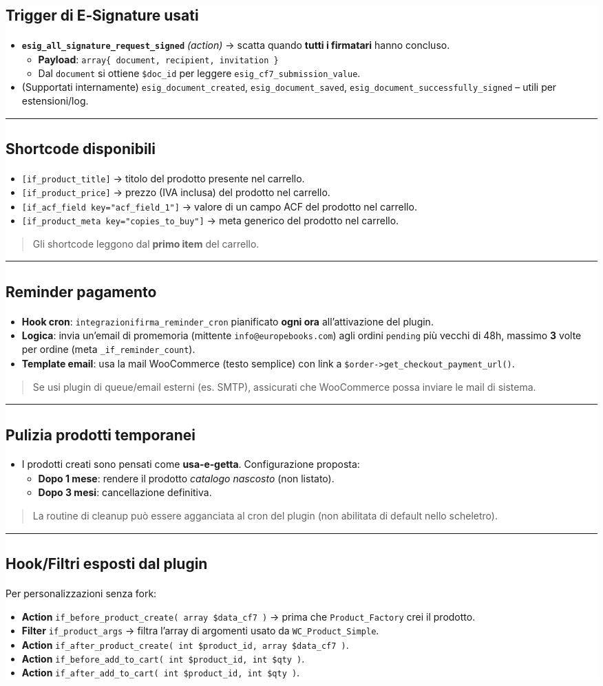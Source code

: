 ## Trigger di E‑Signature usati
- **`esig_all_signature_request_signed`** *(action)* → scatta quando **tutti i firmatari** hanno concluso.
  - **Payload**: `array{ document, recipient, invitation }`
  - Dal `document` si ottiene `$doc_id` per leggere `esig_cf7_submission_value`.
- (Supportati internamente) `esig_document_created`, `esig_document_saved`, `esig_document_successfully_signed` – utili per estensioni/log.

---

## Shortcode disponibili
- `[if_product_title]` → titolo del prodotto presente nel carrello.
- `[if_product_price]` → prezzo (IVA inclusa) del prodotto nel carrello.
- `[if_acf_field key="acf_field_1"]` → valore di un campo ACF del prodotto nel carrello.
- `[if_product_meta key="copies_to_buy"]` → meta generico del prodotto nel carrello.

> Gli shortcode leggono dal **primo item** del carrello.

---

## Reminder pagamento
- **Hook cron**: `integrazionifirma_reminder_cron` pianificato **ogni ora** all’attivazione del plugin.
- **Logica**: invia un’email di promemoria (mittente `info@europebooks.com`) agli ordini `pending` più vecchi di 48h, massimo **3** volte per ordine (meta `_if_reminder_count`).
- **Template email**: usa la mail WooCommerce (testo semplice) con link a `$order->get_checkout_payment_url()`.

> Se usi plugin di queue/email esterni (es. SMTP), assicurati che WooCommerce possa inviare le mail di sistema.

---

## Pulizia prodotti temporanei
- I prodotti creati sono pensati come **usa‑e‑getta**. Configurazione proposta:
  - **Dopo 1 mese**: rendere il prodotto *catalogo nascosto* (non listato).
  - **Dopo 3 mesi**: cancellazione definitiva.

> La routine di cleanup può essere agganciata al cron del plugin (non abilitata di default nello scheletro).

---

## Hook/Filtri esposti dal plugin
Per personalizzazioni senza fork:
- **Action** `if_before_product_create( array $data_cf7 )` → prima che `Product_Factory` crei il prodotto.
- **Filter** `if_product_args` → filtra l’array di argomenti usato da `WC_Product_Simple`.
- **Action** `if_after_product_create( int $product_id, array $data_cf7 )`.
- **Action** `if_before_add_to_cart( int $product_id, int $qty )`.
- **Action** `if_after_add_to_cart( int $product_id, int $qty )`.
